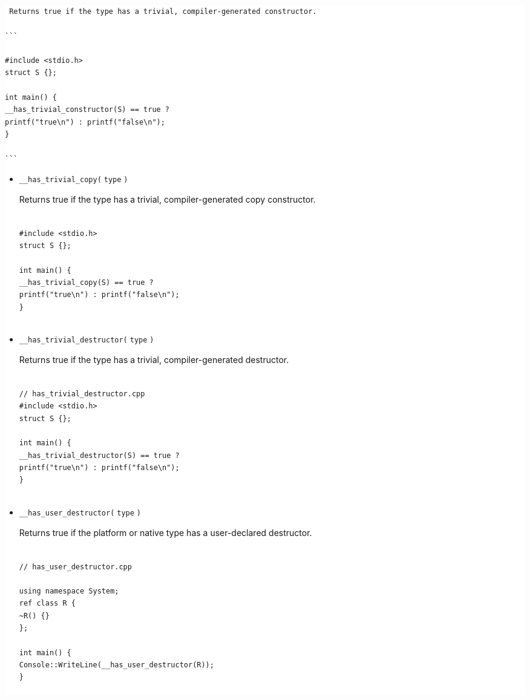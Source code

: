     Returns true if the type has a trivial, compiler-generated constructor.  
  
    ```  
  
    #include <stdio.h>  
    struct S {};  
  
    int main() {  
    __has_trivial_constructor(S) == true ?  
    printf("true\n") : printf("false\n");  
    }  
  
    ```  
  
-   `__has_trivial_copy(` `type` `)`  
  
     Returns true if the type has a trivial, compiler-generated copy constructor.  
  
    ```  
  
    #include <stdio.h>  
    struct S {};  
  
    int main() {  
    __has_trivial_copy(S) == true ?  
    printf("true\n") : printf("false\n");  
    }  
  
    ```  
  
-   `__has_trivial_destructor(` `type` `)`  
  
     Returns true if the type has a trivial, compiler-generated destructor.  
  
    ```  
  
    // has_trivial_destructor.cpp  
    #include <stdio.h>  
    struct S {};  
  
    int main() {  
    __has_trivial_destructor(S) == true ?  
    printf("true\n") : printf("false\n");  
    }  
  
    ```  
  
-   `__has_user_destructor(` `type` `)`  
  
     Returns true if the platform or native type has a user-declared destructor.  
  
    ```  
  
    // has_user_destructor.cpp  
  
    using namespace System;  
    ref class R {  
    ~R() {}  
    };  
  
    int main() {  
    Console::WriteLine(__has_user_destructor(R));  
    }  
  